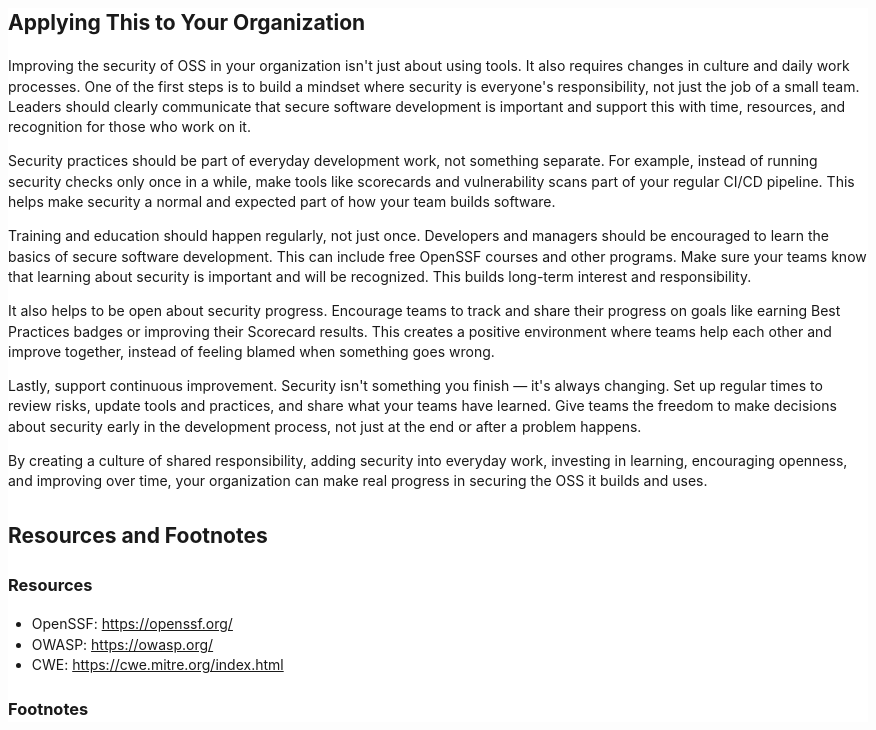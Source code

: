 ## Applying This to Your Organization

Improving the security of OSS in your organization isn't just about using tools. It also requires changes in culture and daily work processes. One of the first steps is to build a mindset where security is everyone's responsibility, not just the job of a small team. Leaders should clearly communicate that secure software development is important and support this with time, resources, and recognition for those who work on it.

Security practices should be part of everyday development work, not something separate. For example, instead of running security checks only once in a while, make tools like scorecards and vulnerability scans part of your regular CI/CD pipeline. This helps make security a normal and expected part of how your team builds software.

Training and education should happen regularly, not just once. Developers and managers should be encouraged to learn the basics of secure software development. This can include free OpenSSF courses and other programs. Make sure your teams know that learning about security is important and will be recognized. This builds long-term interest and responsibility.

It also helps to be open about security progress. Encourage teams to track and share their progress on goals like earning Best Practices badges or improving their Scorecard results. This creates a positive environment where teams help each other and improve together, instead of feeling blamed when something goes wrong.

Lastly, support continuous improvement. Security isn't something you finish — it's always changing. Set up regular times to review risks, update tools and practices, and share what your teams have learned. Give teams the freedom to make decisions about security early in the development process, not just at the end or after a problem happens.

By creating a culture of shared responsibility, adding security into everyday work, investing in learning, encouraging openness, and improving over time, your organization can make real progress in securing the OSS it builds and uses.

## Resources and Footnotes

### Resources

- OpenSSF: https://openssf.org/
- OWASP: https://owasp.org/
- CWE: https://cwe.mitre.org/index.html

### Footnotes

[^1]: Open Source Security Foundation OpenSSF course *Security for Software Development Managers (LFD125)*: https://training.linuxfoundation.org/training/security-for-software-development-managers-lfd125/

[^2]: OWASP Top Ten for web apps: https://owasp.org/www-project-top-ten/

[^3]: CWE Top 25 for general software: https://cwe.mitre.org/top25/

[^4]: OpenSSF course Developing Secure Software (LFD121): https://training.linuxfoundation.org/training/developing-secure-software-lfd121/

[^5]: Understanding the EU Cyber Resilience Act (CRA): https://training.linuxfoundation.org/express-learning/understanding-the-eu-cyber-resilience-act-cra-lfel1001/

[^6]: Concise Guide for Developing More Secure Software: https://best.openssf.org/Concise-Guide-for-Developing-More-Secure-Software

[^7]: OpenSSF Baseline: https://baseline.openssf.org/

[^8]: OpenSSF Best Practices badge: https://www.bestpractices.dev/

[^9]: OpenSSF Scorecard: https://github.com/ossf/scorecard

[^10]: Concise Guide for Evaluating Open Source Software: https://best.openssf.org/Concise-Guide-for-Evaluating-Open-Source-Software

[^11]: OpenSSF SLSA: https://slsa.dev/

[^12]: Guide to Security Tools: https://github.com/ossf/wg-security-tooling/blob/main/guide.md#readme

[^13]: OpenSSF Guide to implementing a coordinated vulnerability disclosure process: https://github.com/ossf/oss-vulnerability-guide/blob/main/maintainer-guide.md#readme
